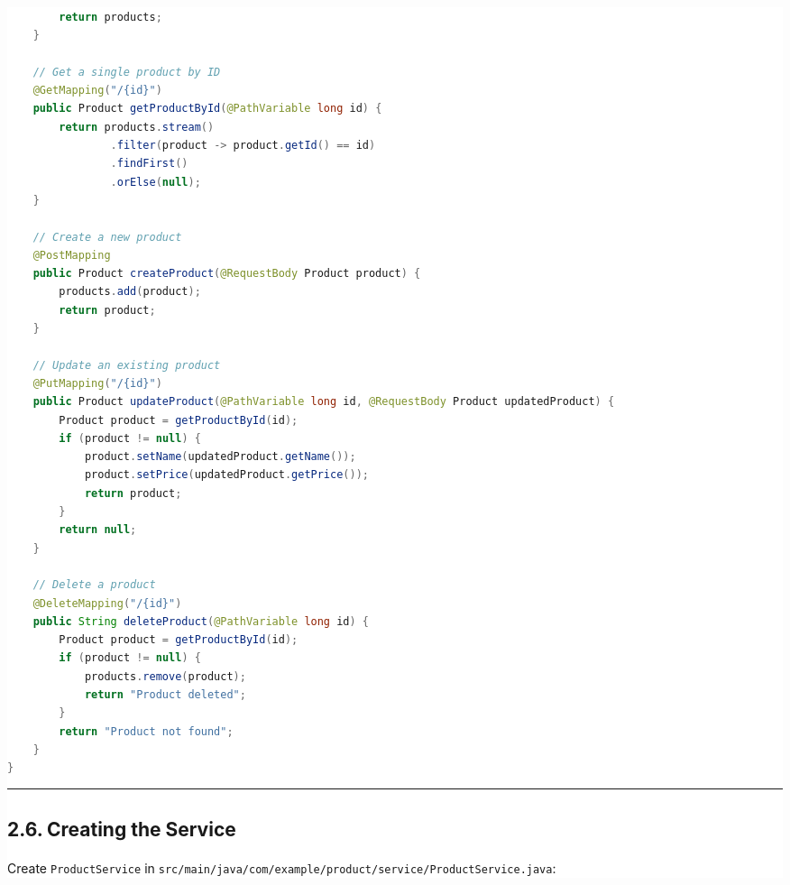 ```java
        return products;
    }

    // Get a single product by ID
    @GetMapping("/{id}")
    public Product getProductById(@PathVariable long id) {
        return products.stream()
                .filter(product -> product.getId() == id)
                .findFirst()
                .orElse(null);
    }

    // Create a new product
    @PostMapping
    public Product createProduct(@RequestBody Product product) {
        products.add(product);
        return product;
    }

    // Update an existing product
    @PutMapping("/{id}")
    public Product updateProduct(@PathVariable long id, @RequestBody Product updatedProduct) {
        Product product = getProductById(id);
        if (product != null) {
            product.setName(updatedProduct.getName());
            product.setPrice(updatedProduct.getPrice());
            return product;
        }
        return null;
    }

    // Delete a product
    @DeleteMapping("/{id}")
    public String deleteProduct(@PathVariable long id) {
        Product product = getProductById(id);
        if (product != null) {
            products.remove(product);
            return "Product deleted";
        }
        return "Product not found";
    }
}

```

---

## 2.6. Creating the Service

Create `ProductService` in `src/main/java/com/example/product/service/ProductService.java`:
